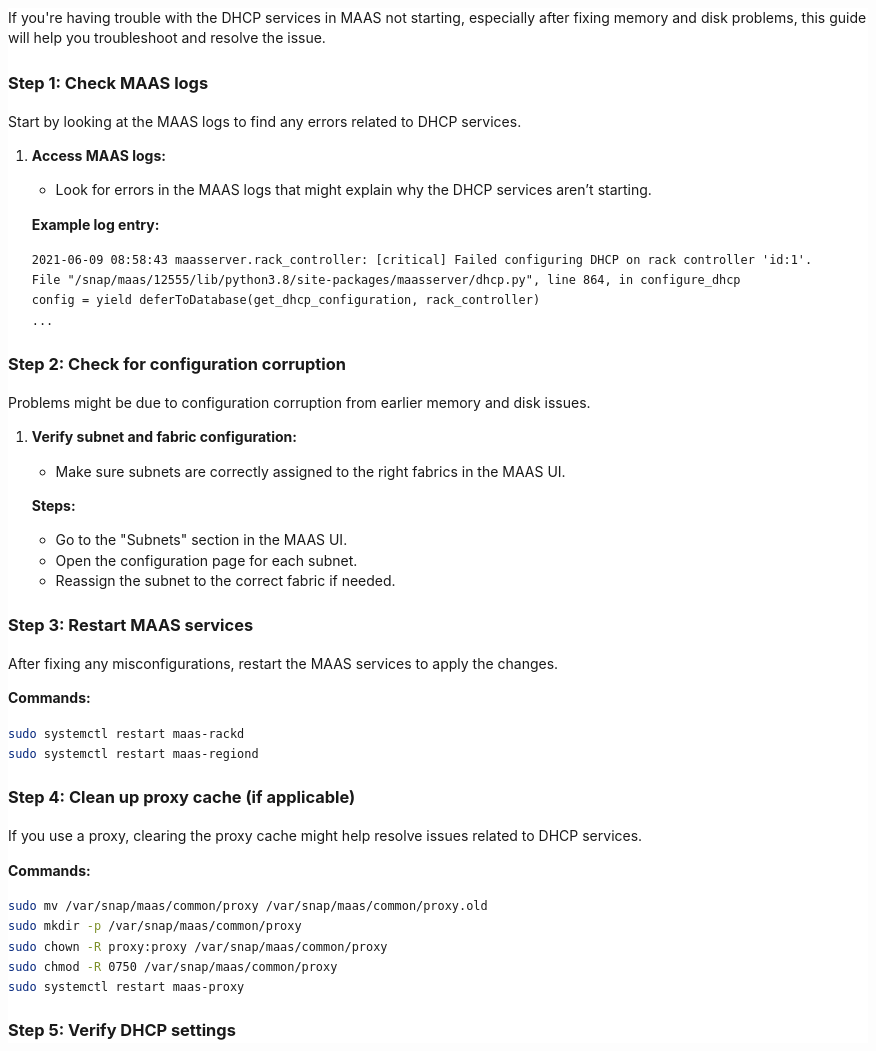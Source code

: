 If you're having trouble with the DHCP services in MAAS not starting, especially after fixing memory and disk problems, this guide will help you troubleshoot and resolve the issue.

### Step 1: Check MAAS logs

Start by looking at the MAAS logs to find any errors related to DHCP services.

1. **Access MAAS logs:**
   - Look for errors in the MAAS logs that might explain why the DHCP services aren’t starting.

   **Example log entry:**
   ```plaintext
   2021-06-09 08:58:43 maasserver.rack_controller: [critical] Failed configuring DHCP on rack controller 'id:1'.
   File "/snap/maas/12555/lib/python3.8/site-packages/maasserver/dhcp.py", line 864, in configure_dhcp
   config = yield deferToDatabase(get_dhcp_configuration, rack_controller)
   ...
   ```

### Step 2: Check for configuration corruption

Problems might be due to configuration corruption from earlier memory and disk issues.

1. **Verify subnet and fabric configuration:**
   - Make sure subnets are correctly assigned to the right fabrics in the MAAS UI.

   **Steps:**
   - Go to the "Subnets" section in the MAAS UI.
   - Open the configuration page for each subnet.
   - Reassign the subnet to the correct fabric if needed.

### Step 3: Restart MAAS services

After fixing any misconfigurations, restart the MAAS services to apply the changes.

**Commands:**
```bash
sudo systemctl restart maas-rackd
sudo systemctl restart maas-regiond
```

### Step 4: Clean up proxy cache (if applicable)

If you use a proxy, clearing the proxy cache might help resolve issues related to DHCP services.

**Commands:**
```bash
sudo mv /var/snap/maas/common/proxy /var/snap/maas/common/proxy.old
sudo mkdir -p /var/snap/maas/common/proxy
sudo chown -R proxy:proxy /var/snap/maas/common/proxy
sudo chmod -R 0750 /var/snap/maas/common/proxy
sudo systemctl restart maas-proxy
```

### Step 5: Verify DHCP settings
